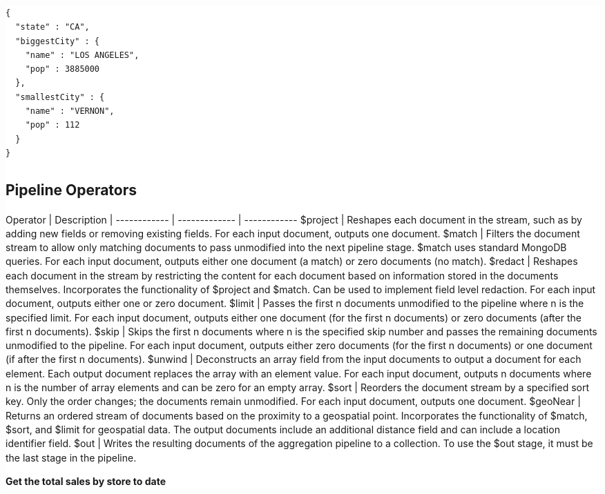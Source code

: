 ````
{
  "state" : "CA",
  "biggestCity" : {
    "name" : "LOS ANGELES",
    "pop" : 3885000
  },
  "smallestCity" : {
    "name" : "VERNON",
    "pop" : 112
  }
}
````




## Pipeline Operators

Operator | Description | 
------------ | ------------- | ------------
$project | Reshapes each document in the stream, such as by adding new fields or removing existing fields. For each input document, outputs one document.
$match | Filters the document stream to allow only matching documents to pass unmodified into the next pipeline stage. $match uses standard MongoDB queries. For each input document, outputs either one document (a match) or zero documents (no match).
$redact | Reshapes each document in the stream by restricting the content for each document based on information stored in the documents themselves. Incorporates the functionality of $project and $match. Can be used to implement field level redaction. For each input document, outputs either one or zero document.
$limit | Passes the first n documents unmodified to the pipeline where n is the specified limit. For each input document, outputs either one document (for the first n documents) or zero documents (after the first n documents).
$skip | Skips the first n documents where n is the specified skip number and passes the remaining documents unmodified to the pipeline. For each input document, outputs either zero documents (for the first n documents) or one document (if after the first n documents).
$unwind | Deconstructs an array field from the input documents to output a document for each element. Each output document replaces the array with an element value. For each input document, outputs n documents where n is the number of array elements and can be zero for an empty array.
$sort | Reorders the document stream by a specified sort key. Only the order changes; the documents remain unmodified. For each input document, outputs one document.
$geoNear | Returns an ordered stream of documents based on the proximity to a geospatial point. Incorporates the functionality of $match, $sort, and $limit for geospatial data. The output documents include an additional distance field and can include a location identifier field.
$out | Writes the resulting documents of the aggregation pipeline to a collection. To use the $out stage, it must be the last stage in the pipeline.









**Get the total sales by store to date**
